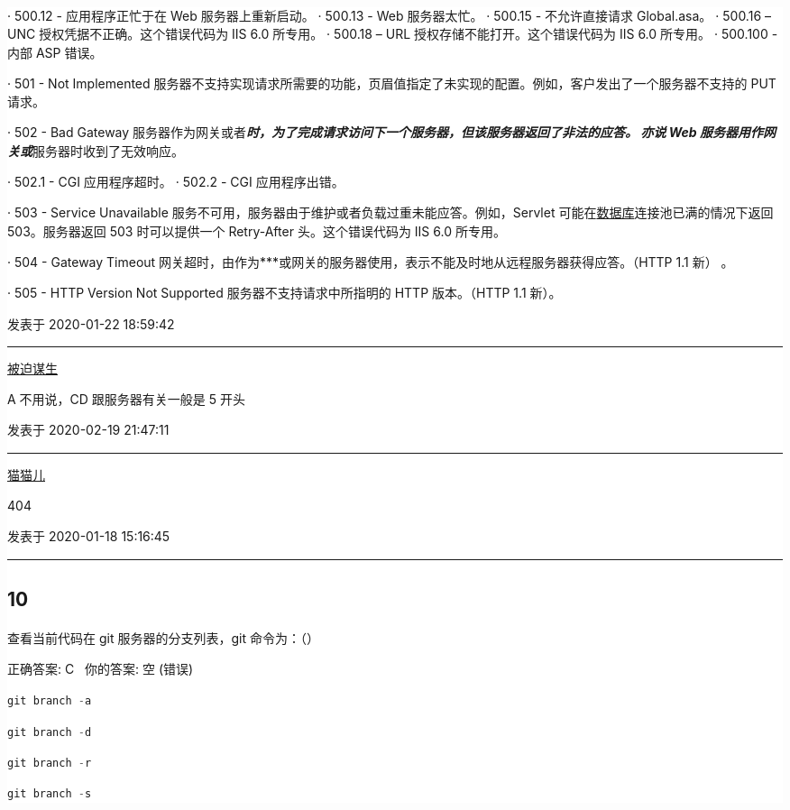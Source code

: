 · 500.12 - 应用程序正忙于在 Web 服务器上重新启动。
· 500.13 - Web 服务器太忙。
· 500.15 - 不允许直接请求 Global.asa。
· 500.16 – UNC 授权凭据不正确。这个错误代码为 IIS 6.0 所专用。
· 500.18 – URL 授权存储不能打开。这个错误代码为 IIS 6.0 所专用。
· 500.100 - 内部 ASP 错误。

· 501 - Not Implemented 服务器不支持实现请求所需要的功能，页眉值指定了未实现的配置。例如，客户发出了一个服务器不支持的 PUT 请求。

· 502 - Bad Gateway 服务器作为网关或者***时，为了完成请求访问下一个服务器，但该服务器返回了非法的应答。 亦说 Web 服务器用作网关或***服务器时收到了无效响应。

· 502.1 - CGI 应用程序超时。
· 502.2 - CGI 应用程序出错。

· 503 - Service Unavailable 服务不可用，服务器由于维护或者负载过重未能应答。例如，Servlet 可能在[数据库](http://lib.csdn.net/base/mysql)连接池已满的情况下返回 503。服务器返回 503 时可以提供一个 Retry-After 头。这个错误代码为 IIS 6.0 所专用。

· 504 - Gateway Timeout 网关超时，由作为***或网关的服务器使用，表示不能及时地从远程服务器获得应答。（HTTP 1.1 新） 。

· 505 - HTTP Version Not Supported 服务器不支持请求中所指明的 HTTP 版本。（HTTP 1.1 新）。

发表于 2020-01-22 18:59:42

* * *

[被迫谋生](https://www.nowcoder.com/profile/217164647)

A 不用说，CD 跟服务器有关一般是 5 开头

发表于 2020-02-19 21:47:11

* * *

[猫猫儿](https://www.nowcoder.com/profile/862913360)

404

发表于 2020-01-18 15:16:45

* * *

## 10

查看当前代码在 git 服务器的分支列表，git 命令为：（）

正确答案: C   你的答案: 空 (错误)

```cpp
git branch -a
```

```cpp
git branch -d
```

```cpp
git branch -r
```

```cpp
git branch -s
```
